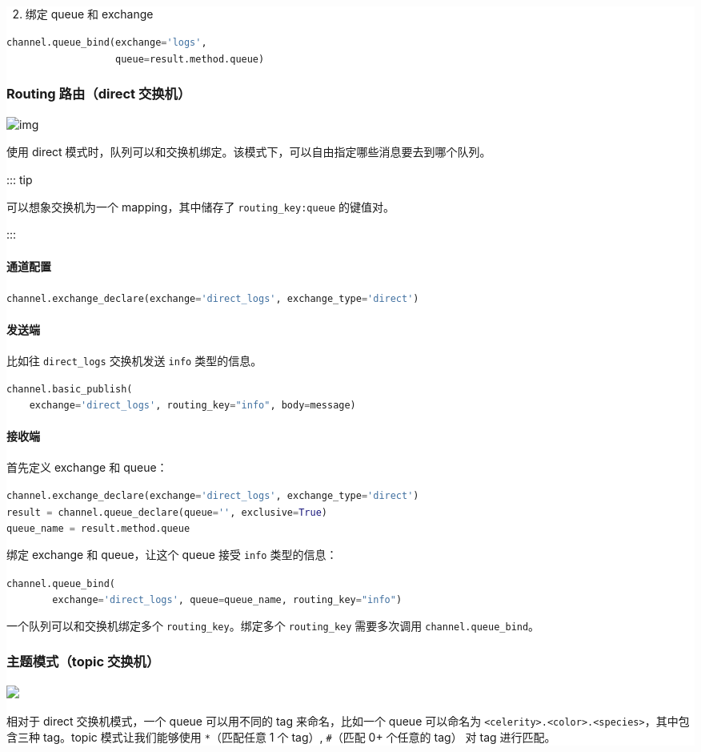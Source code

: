 2. 绑定 queue 和 exchange

```python
channel.queue_bind(exchange='logs',
                   queue=result.method.queue)
```

### Routing 路由（direct 交换机）

![img](https://www.rabbitmq.com/assets/img/tutorials/python-four.png)

使用 direct 模式时，队列可以和交换机绑定。该模式下，可以自由指定哪些消息要去到哪个队列。

::: tip

可以想象交换机为一个 mapping，其中储存了 `routing_key:queue` 的键值对。

:::

#### 通道配置

```python
channel.exchange_declare(exchange='direct_logs', exchange_type='direct')
```

#### 发送端

比如往 `direct_logs` 交换机发送 `info` 类型的信息。

```python
channel.basic_publish(
    exchange='direct_logs', routing_key="info", body=message)
```

#### 接收端

首先定义 exchange 和 queue：

```python
channel.exchange_declare(exchange='direct_logs', exchange_type='direct')
result = channel.queue_declare(queue='', exclusive=True)
queue_name = result.method.queue
```

绑定 exchange 和 queue，让这个 queue 接受 `info` 类型的信息：

```python
channel.queue_bind(
        exchange='direct_logs', queue=queue_name, routing_key="info")
```

一个队列可以和交换机绑定多个 `routing_key`。绑定多个 `routing_key` 需要多次调用 `channel.queue_bind`。

### 主题模式（topic 交换机）

![](https://www.rabbitmq.com/assets/img/tutorials/python-five.png)

相对于 direct 交换机模式，一个 queue 可以用不同的 tag 来命名，比如一个 queue 可以命名为 `<celerity>.<color>.<species>`，其中包含三种 tag。topic 模式让我们能够使用 `*`（匹配任意 1 个 tag）, `#`（匹配 0+ 个任意的 tag） 对 tag 进行匹配。
